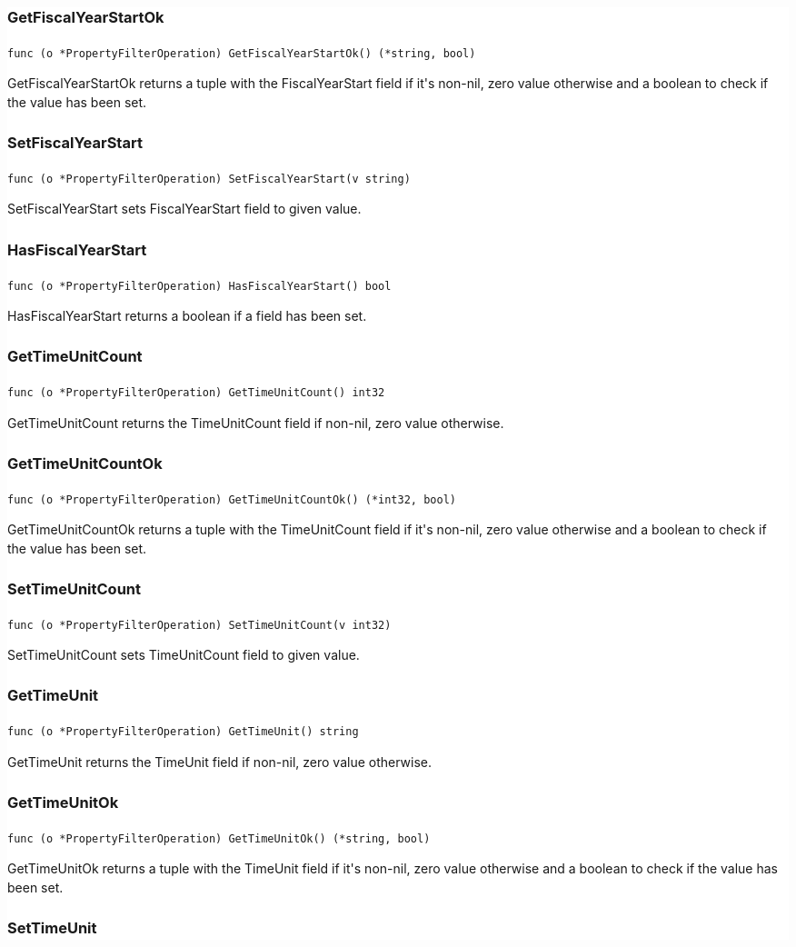 ### GetFiscalYearStartOk

`func (o *PropertyFilterOperation) GetFiscalYearStartOk() (*string, bool)`

GetFiscalYearStartOk returns a tuple with the FiscalYearStart field if it's non-nil, zero value otherwise
and a boolean to check if the value has been set.

### SetFiscalYearStart

`func (o *PropertyFilterOperation) SetFiscalYearStart(v string)`

SetFiscalYearStart sets FiscalYearStart field to given value.

### HasFiscalYearStart

`func (o *PropertyFilterOperation) HasFiscalYearStart() bool`

HasFiscalYearStart returns a boolean if a field has been set.

### GetTimeUnitCount

`func (o *PropertyFilterOperation) GetTimeUnitCount() int32`

GetTimeUnitCount returns the TimeUnitCount field if non-nil, zero value otherwise.

### GetTimeUnitCountOk

`func (o *PropertyFilterOperation) GetTimeUnitCountOk() (*int32, bool)`

GetTimeUnitCountOk returns a tuple with the TimeUnitCount field if it's non-nil, zero value otherwise
and a boolean to check if the value has been set.

### SetTimeUnitCount

`func (o *PropertyFilterOperation) SetTimeUnitCount(v int32)`

SetTimeUnitCount sets TimeUnitCount field to given value.


### GetTimeUnit

`func (o *PropertyFilterOperation) GetTimeUnit() string`

GetTimeUnit returns the TimeUnit field if non-nil, zero value otherwise.

### GetTimeUnitOk

`func (o *PropertyFilterOperation) GetTimeUnitOk() (*string, bool)`

GetTimeUnitOk returns a tuple with the TimeUnit field if it's non-nil, zero value otherwise
and a boolean to check if the value has been set.

### SetTimeUnit
